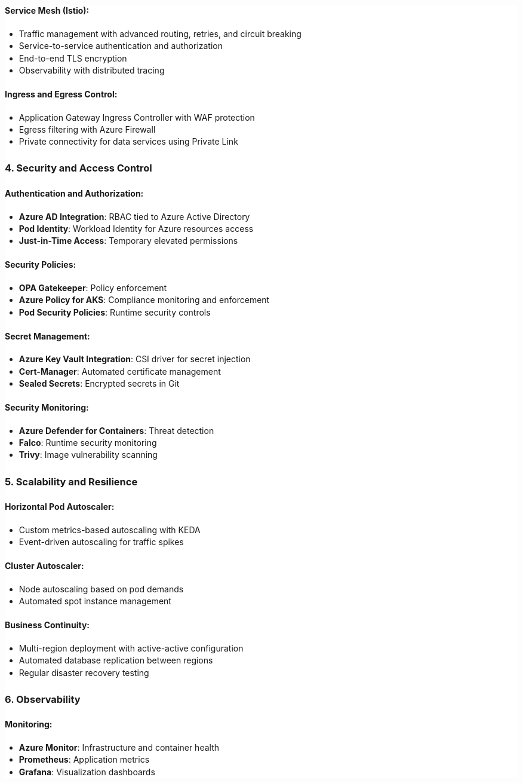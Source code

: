 #### Service Mesh (Istio):
- Traffic management with advanced routing, retries, and circuit breaking
- Service-to-service authentication and authorization
- End-to-end TLS encryption
- Observability with distributed tracing

#### Ingress and Egress Control:
- Application Gateway Ingress Controller with WAF protection
- Egress filtering with Azure Firewall
- Private connectivity for data services using Private Link

### 4. Security and Access Control

#### Authentication and Authorization:
- **Azure AD Integration**: RBAC tied to Azure Active Directory
- **Pod Identity**: Workload Identity for Azure resources access
- **Just-in-Time Access**: Temporary elevated permissions

#### Security Policies:
- **OPA Gatekeeper**: Policy enforcement
- **Azure Policy for AKS**: Compliance monitoring and enforcement
- **Pod Security Policies**: Runtime security controls

#### Secret Management:
- **Azure Key Vault Integration**: CSI driver for secret injection
- **Cert-Manager**: Automated certificate management
- **Sealed Secrets**: Encrypted secrets in Git

#### Security Monitoring:
- **Azure Defender for Containers**: Threat detection
- **Falco**: Runtime security monitoring
- **Trivy**: Image vulnerability scanning

### 5. Scalability and Resilience

#### Horizontal Pod Autoscaler:
- Custom metrics-based autoscaling with KEDA
- Event-driven autoscaling for traffic spikes

#### Cluster Autoscaler:
- Node autoscaling based on pod demands
- Automated spot instance management

#### Business Continuity:
- Multi-region deployment with active-active configuration
- Automated database replication between regions
- Regular disaster recovery testing

### 6. Observability

#### Monitoring:
- **Azure Monitor**: Infrastructure and container health
- **Prometheus**: Application metrics
- **Grafana**: Visualization dashboards
